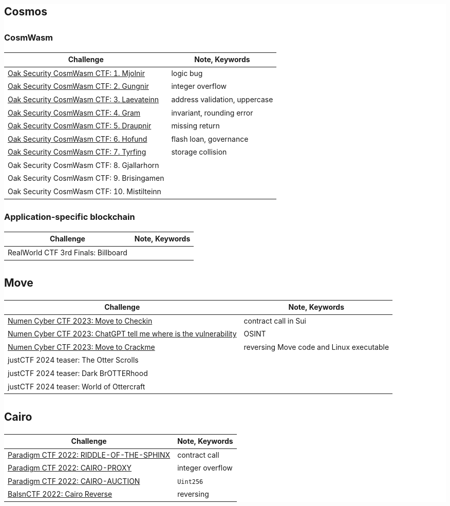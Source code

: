 ## Cosmos

### CosmWasm

| Challenge                                                                             | Note, Keywords                |
| ------------------------------------------------------------------------------------- | ----------------------------- |
| [Oak Security CosmWasm CTF: 1. Mjolnir](src/OakSecurityCosmWasmCTF/01-Mjolnir/)       | logic bug                     |
| [Oak Security CosmWasm CTF: 2. Gungnir](src/OakSecurityCosmWasmCTF/02-Gungnir/)       | integer overflow              |
| [Oak Security CosmWasm CTF: 3. Laevateinn](src/OakSecurityCosmWasmCTF/03-Laevateinn/) | address validation, uppercase |
| [Oak Security CosmWasm CTF: 4. Gram](src/OakSecurityCosmWasmCTF/04-Gram/)             | invariant, rounding error     |
| [Oak Security CosmWasm CTF: 5. Draupnir](src/OakSecurityCosmWasmCTF/05-Draupnir/)     | missing return                |
| [Oak Security CosmWasm CTF: 6. Hofund](src/OakSecurityCosmWasmCTF/06-Hofund/)         | flash loan, governance        |
| [Oak Security CosmWasm CTF: 7. Tyrfing](src/OakSecurityCosmWasmCTF/07-Tyrfing/)       | storage collision             |
| Oak Security CosmWasm CTF: 8. Gjallarhorn                                             |                               |
| Oak Security CosmWasm CTF: 9. Brisingamen                                             |                               |
| Oak Security CosmWasm CTF: 10. Mistilteinn                                            |                               |

### Application-specific blockchain

| Challenge                           | Note, Keywords |
| ----------------------------------- | -------------- |
| RealWorld CTF 3rd Finals: Billboard |                |

## Move

| Challenge                                                                         | Note, Keywords                           |
| --------------------------------------------------------------------------------- | ---------------------------------------- |
| [Numen Cyber CTF 2023: Move to Checkin](src/NumenCTF/)                            | contract call in Sui                     |
| [Numen Cyber CTF 2023: ChatGPT tell me where is the vulnerability](src/NumenCTF/) | OSINT                                    |
| [Numen Cyber CTF 2023: Move to Crackme](src/NumenCTF/)                            | reversing Move code and Linux executable |
| justCTF 2024 teaser: The Otter Scrolls                                            |                                          |
| justCTF 2024 teaser: Dark BrOTTERhood                                             |                                          |
| justCTF 2024 teaser: World of Ottercraft                                          |                                          |

## Cairo

| Challenge                                                       | Note, Keywords   |
| --------------------------------------------------------------- | ---------------- |
| [Paradigm CTF 2022: RIDDLE-OF-THE-SPHINX](src/ParadigmCTF2022/) | contract call    |
| [Paradigm CTF 2022: CAIRO-PROXY](src/ParadigmCTF2022/)          | integer overflow |
| [Paradigm CTF 2022: CAIRO-AUCTION](src/ParadigmCTF2022/)        | `Uint256`        |
| [BalsnCTF 2022: Cairo Reverse](src/BalsnCTF2022/)               | reversing        |
